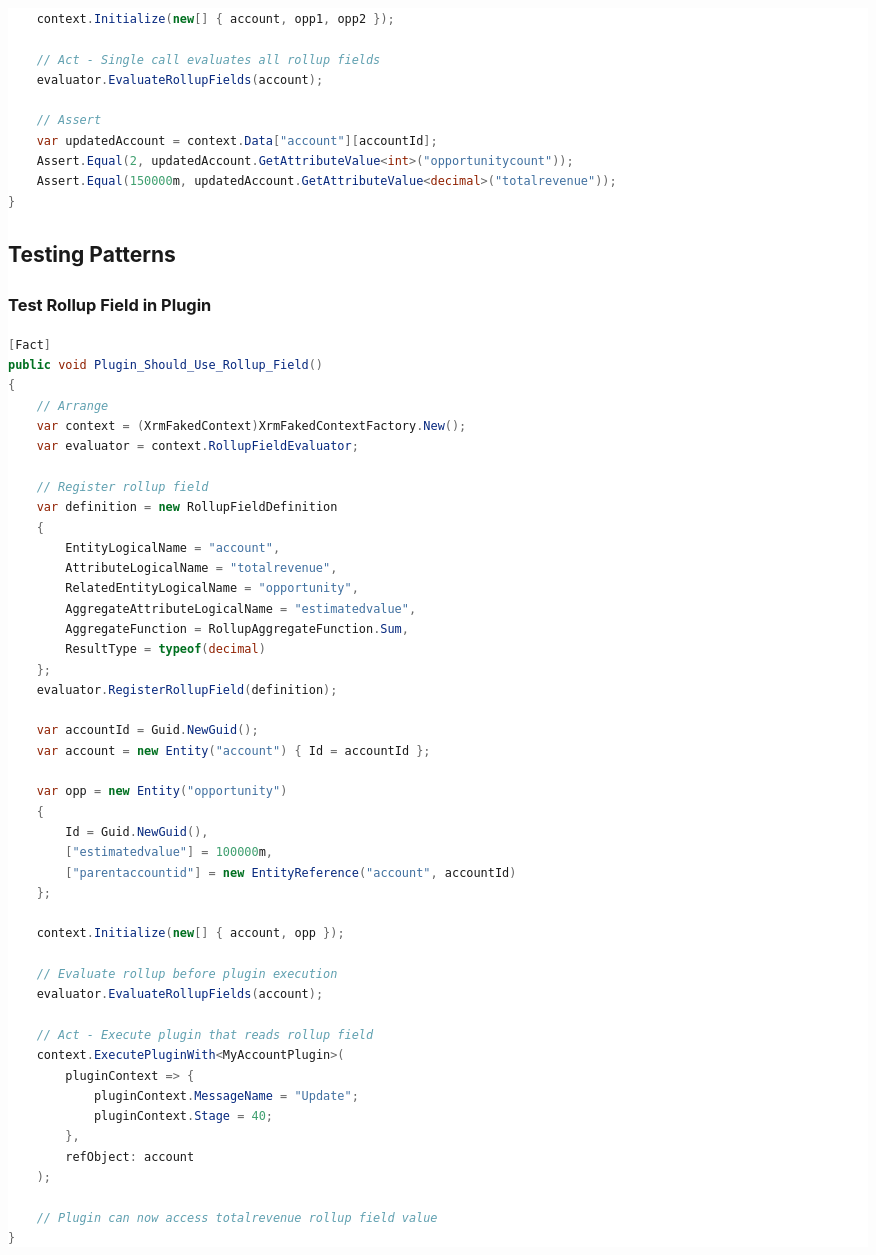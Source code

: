 ```csharp
    context.Initialize(new[] { account, opp1, opp2 });

    // Act - Single call evaluates all rollup fields
    evaluator.EvaluateRollupFields(account);

    // Assert
    var updatedAccount = context.Data["account"][accountId];
    Assert.Equal(2, updatedAccount.GetAttributeValue<int>("opportunitycount"));
    Assert.Equal(150000m, updatedAccount.GetAttributeValue<decimal>("totalrevenue"));
}
```

## Testing Patterns

### Test Rollup Field in Plugin

```csharp
[Fact]
public void Plugin_Should_Use_Rollup_Field()
{
    // Arrange
    var context = (XrmFakedContext)XrmFakedContextFactory.New();
    var evaluator = context.RollupFieldEvaluator;
    
    // Register rollup field
    var definition = new RollupFieldDefinition
    {
        EntityLogicalName = "account",
        AttributeLogicalName = "totalrevenue",
        RelatedEntityLogicalName = "opportunity",
        AggregateAttributeLogicalName = "estimatedvalue",
        AggregateFunction = RollupAggregateFunction.Sum,
        ResultType = typeof(decimal)
    };
    evaluator.RegisterRollupField(definition);
    
    var accountId = Guid.NewGuid();
    var account = new Entity("account") { Id = accountId };
    
    var opp = new Entity("opportunity")
    {
        Id = Guid.NewGuid(),
        ["estimatedvalue"] = 100000m,
        ["parentaccountid"] = new EntityReference("account", accountId)
    };
    
    context.Initialize(new[] { account, opp });
    
    // Evaluate rollup before plugin execution
    evaluator.EvaluateRollupFields(account);
    
    // Act - Execute plugin that reads rollup field
    context.ExecutePluginWith<MyAccountPlugin>(
        pluginContext => {
            pluginContext.MessageName = "Update";
            pluginContext.Stage = 40;
        },
        refObject: account
    );
    
    // Plugin can now access totalrevenue rollup field value
}
```